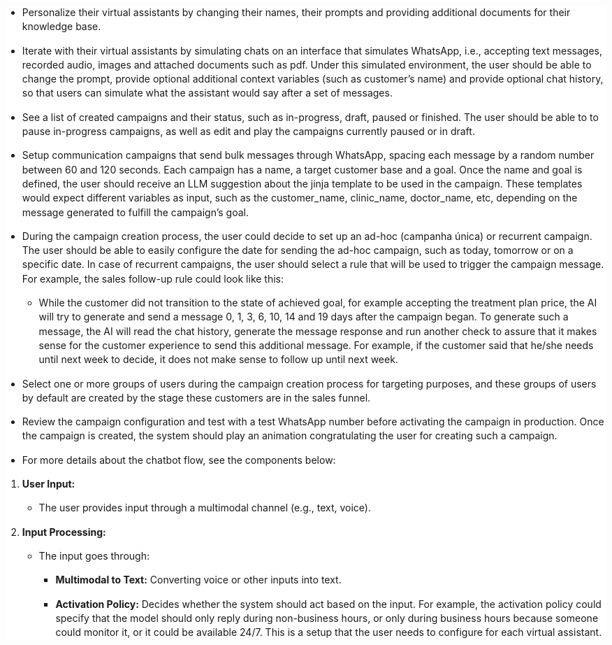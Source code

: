 - Personalize their virtual assistants by changing their names, their prompts and providing additional documents for their knowledge base.

- Iterate with their virtual assistants by simulating chats on an interface that simulates WhatsApp, i.e., accepting text messages, recorded audio, images and attached documents such as pdf. Under this simulated environment, the user should be able to change the prompt, provide optional additional context variables (such as customer’s name) and provide optional chat history, so that users can simulate what the assistant would say after a set of messages.

- See a list of created campaigns and their status, such as in-progress, draft, paused or finished. The user should be able to to pause in-progress campaigns, as well as edit and play the campaigns currently paused or in draft.

- Setup communication campaigns that send bulk messages through WhatsApp, spacing each message by a random number between 60 and 120 seconds. Each campaign has a name, a target customer base and a goal. Once the name and goal is defined, the user should receive an LLM suggestion about the jinja template to be used in the campaign. These templates would expect different variables as input, such as the customer_name, clinic_name, doctor_name, etc, depending on the message generated to fulfill the campaign’s goal.

- During the campaign creation process, the user could decide to set up an ad-hoc (campanha única) or recurrent campaign. The user should be able to easily configure the date for sending the ad-hoc campaign, such as today, tomorrow or on a specific date. In case of recurrent campaigns, the user should select a rule that will be used to trigger the campaign message. For example, the sales follow-up rule could look like this:

  - While the customer did not transition to the state of achieved goal, for example accepting the treatment plan price, the AI will try to generate and send a message 0, 1, 3, 6, 10, 14 and 19 days after the campaign began. To generate such a message, the AI will read the chat history, generate the message response and run another check to assure that it makes sense for the customer experience to send this additional message. For example, if the customer said that he/she needs until next week to decide, it does not make sense to follow up until next week.

- Select one or more groups of users during the campaign creation process for targeting purposes, and these groups of users by default are created by the stage these customers are in the sales funnel.

- Review the campaign configuration and test with a test WhatsApp number before activating the campaign in production. Once the campaign is created, the system should play an animation congratulating the user for creating such a campaign.

- For more details about the chatbot flow, see the components below:

1. **User Input:**

   - The user provides input through a multimodal channel (e.g., text, voice).

2. **Input Processing:**

   - The input goes through:

     - **Multimodal to Text:** Converting voice or other inputs into text.

     - **Activation Policy:** Decides whether the system should act based on the input. For example, the activation policy could specify that the model should only reply during non-business hours, or only during business hours because someone could monitor it, or it could be available 24/7. This is a setup that the user needs to configure for each virtual assistant.
